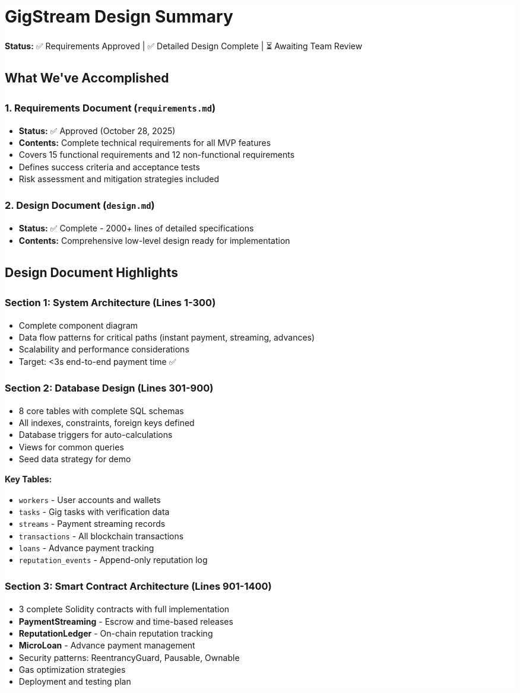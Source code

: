 # GigStream Design Summary

**Status:** ✅ Requirements Approved | ✅ Detailed Design Complete | ⏳ Awaiting Team Review

## What We've Accomplished

### 1. Requirements Document (`requirements.md`)

- **Status:** ✅ Approved (October 28, 2025)
- **Contents:** Complete technical requirements for all MVP features
- Covers 15 functional requirements and 12 non-functional requirements
- Defines success criteria and acceptance tests
- Risk assessment and mitigation strategies included

### 2. Design Document (`design.md`)

- **Status:** ✅ Complete - 2000+ lines of detailed specifications
- **Contents:** Comprehensive low-level design ready for implementation

## Design Document Highlights

### Section 1: System Architecture (Lines 1-300)

- Complete component diagram
- Data flow patterns for critical paths (instant payment, streaming, advances)
- Scalability and performance considerations
- Target: <3s end-to-end payment time ✅

### Section 2: Database Design (Lines 301-900)

- 8 core tables with complete SQL schemas
- All indexes, constraints, foreign keys defined
- Database triggers for auto-calculations
- Views for common queries
- Seed data strategy for demo

**Key Tables:**

- `workers` - User accounts and wallets
- `tasks` - Gig tasks with verification data
- `streams` - Payment streaming records
- `transactions` - All blockchain transactions
- `loans` - Advance payment tracking
- `reputation_events` - Append-only reputation log

### Section 3: Smart Contract Architecture (Lines 901-1400)

- 3 complete Solidity contracts with full implementation
- **PaymentStreaming** - Escrow and time-based releases
- **ReputationLedger** - On-chain reputation tracking
- **MicroLoan** - Advance payment management
- Security patterns: ReentrancyGuard, Pausable, Ownable
- Gas optimization strategies
- Deployment and testing plan
